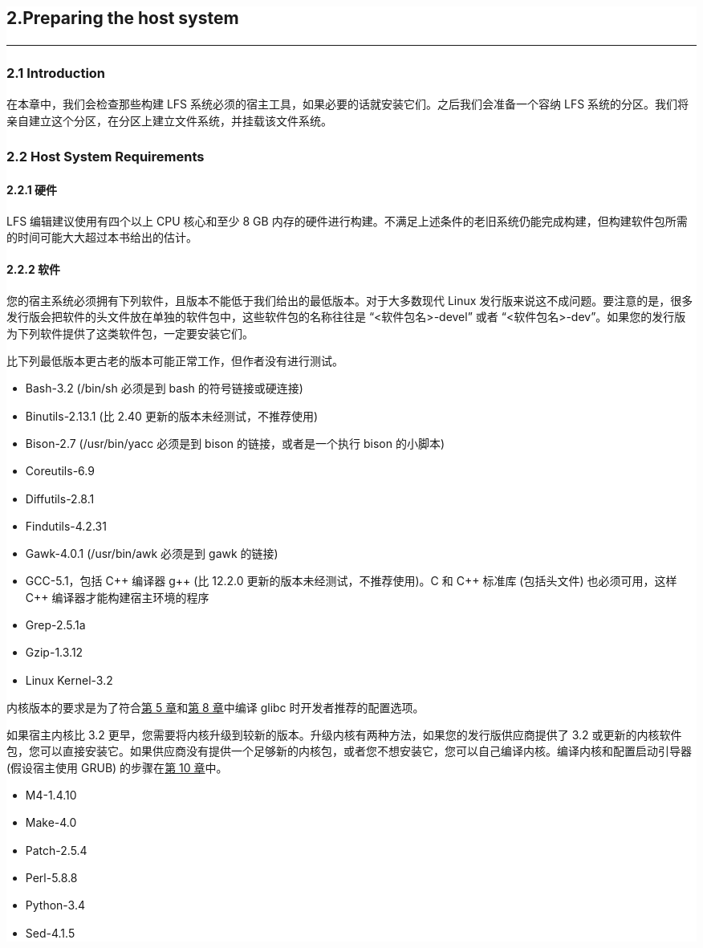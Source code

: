 
## 2.Preparing the host system
--------

### 2.1 Introduction

在本章中，我们会检查那些构建 LFS 系统必须的宿主工具，如果必要的话就安装它们。之后我们会准备一个容纳 LFS 系统的分区。我们将亲自建立这个分区，在分区上建立文件系统，并挂载该文件系统。


### 2.2 Host System Requirements

#### 2.2.1 硬件

LFS 编辑建议使用有四个以上 CPU 核心和至少 8 GB 内存的硬件进行构建。不满足上述条件的老旧系统仍能完成构建，但构建软件包所需的时间可能大大超过本书给出的估计。

#### 2.2.2 软件

您的宿主系统必须拥有下列软件，且版本不能低于我们给出的最低版本。对于大多数现代 Linux 发行版来说这不成问题。要注意的是，很多发行版会把软件的头文件放在单独的软件包中，这些软件包的名称往往是 “<软件包名>-devel” 或者 “<软件包名>-dev”。如果您的发行版为下列软件提供了这类软件包，一定要安装它们。

比下列最低版本更古老的版本可能正常工作，但作者没有进行测试。

- Bash-3.2 (/bin/sh 必须是到 bash 的符号链接或硬连接)

- Binutils-2.13.1 (比 2.40 更新的版本未经测试，不推荐使用)

- Bison-2.7 (/usr/bin/yacc 必须是到 bison 的链接，或者是一个执行 bison 的小脚本)

- Coreutils-6.9

- Diffutils-2.8.1

- Findutils-4.2.31

- Gawk-4.0.1 (/usr/bin/awk 必须是到 gawk 的链接)

- GCC-5.1，包括 C++ 编译器 g++ (比 12.2.0 更新的版本未经测试，不推荐使用)。C 和 C++ 标准库 (包括头文件) 也必须可用，这样 C++ 编译器才能构建宿主环境的程序

- Grep-2.5.1a

- Gzip-1.3.12

- Linux Kernel-3.2

内核版本的要求是为了符合[第 5 章](5.Compiling_a_cross_toolchain.md)和[第 8 章](8.Installing_basic_system_software.md)中编译 glibc 时开发者推荐的配置选项。

如果宿主内核比 3.2 更早，您需要将内核升级到较新的版本。升级内核有两种方法，如果您的发行版供应商提供了 3.2 或更新的内核软件包，您可以直接安装它。如果供应商没有提供一个足够新的内核包，或者您不想安装它，您可以自己编译内核。编译内核和配置启动引导器 (假设宿主使用 GRUB) 的步骤在[第 10 章](10.Making_the_lfs_system_bootable.md)中。

- M4-1.4.10

- Make-4.0

- Patch-2.5.4

- Perl-5.8.8

- Python-3.4

- Sed-4.1.5
